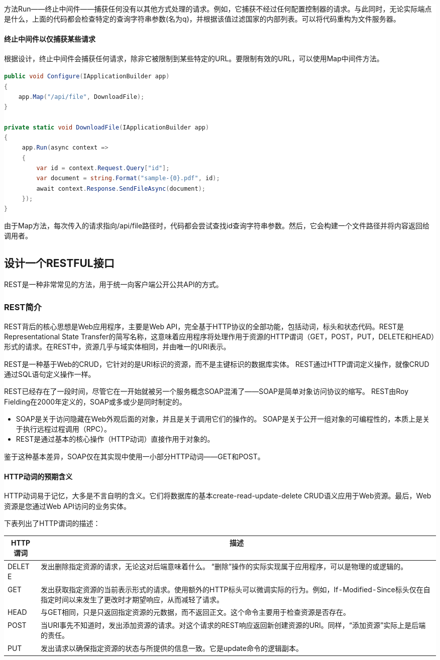 方法Run——终止中间件——捕获任何没有以其他方式处理的请求。例如，它捕获不经过任何配置控制器的请求。与此同时，无论实际端点是什么，上面的代码都会检查特定的查询字符串参数(名为q)，并根据该值过滤国家的内部列表。可以将代码重构为文件服务器。

#### 终止中间件以仅捕获某些请求

根据设计，终止中间件会捕获任何请求，除非它被限制到某些特定的URL。要限制有效的URL，可以使用Map中间件方法。

```c#
public void Configure(IApplicationBuilder app) 
{
    app.Map("/api/file", DownloadFile);
}

private static void DownloadFile(IApplicationBuilder app)
{
     app.Run(async context =>
     {
         var id = context.Request.Query["id"];
         var document = string.Format("sample-{0}.pdf", id);
         await context.Response.SendFileAsync(document);
     });
}
```

由于Map方法，每次传入的请求指向/api/file路径时，代码都会尝试查找id查询字符串参数。然后，它会构建一个文件路径并将内容返回给调用者。



## 设计一个RESTFUL接口

REST是一种非常常见的方法，用于统一向客户端公开公共API的方式。 

### REST简介

REST背后的核心思想是Web应用程序，主要是Web API，完全基于HTTP协议的全部功能，包括动词，标头和状态代码。REST是Representational State Transfer的简写名称，这意味着应用程序将处理作用于资源的HTTP谓词（GET，POST，PUT，DELETE和HEAD）形式的请求。在REST中，资源几乎与域实体相同，并由唯一的URI表示。

REST是一种基于Web的CRUD，它针对的是URI标识的资源，而不是主键标识的数据库实体。 REST通过HTTP谓词定义操作，就像CRUD通过SQL语句定义操作一样。

REST已经存在了一段时间，尽管它在一开始就被另一个服务概念SOAP混淆了——SOAP是简单对象访问协议的缩写。 REST由Roy Fielding在2000年定义的，SOAP或多或少是同时制定的。

- SOAP是关于访问隐藏在Web外观后面的对象，并且是关于调用它们的操作的。 SOAP是关于公开一组对象的可编程性的，本质上是关于执行远程过程调用（RPC）。
- REST是通过基本的核心操作（HTTP动词）直接作用于对象的。

鉴于这种基本差异，SOAP仅在其实现中使用一小部分HTTP动词——GET和POST。

#### HTTP动词的预期含义

HTTP动词易于记忆，大多是不言自明的含义。它们将数据库的基本create-read-update-delete CRUD语义应用于Web资源。最后，Web资源是您通过Web API访问的业务实体。

下表列出了HTTP谓词的描述：

| HTTP 谓词 | 描述                                                         |
| --------- | ------------------------------------------------------------ |
| DELETE    | 发出删除指定资源的请求，无论这对后端意味着什么。 “删除”操作的实际实现属于应用程序，可以是物理的或逻辑的。 |
| GET       | 发出获取指定资源的当前表示形式的请求。使用额外的HTTP标头可以微调实际的行为。例如，If-Modified-Since标头仅在自指定时间以来发生了更改时才期望响应，从而减轻了请求。 |
| HEAD      | 与GET相同，只是只返回指定资源的元数据，而不返回正文。这个命令主要用于检查资源是否存在。 |
| POST      | 当URI事先不知道时，发出添加资源的请求。对这个请求的REST响应返回新创建资源的URI。同样，“添加资源”实际上是后端的责任。 |
| PUT       | 发出请求以确保指定资源的状态与所提供的信息一致。它是update命令的逻辑副本。 |
